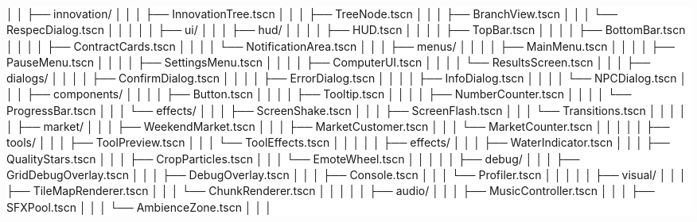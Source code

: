 │   │   ├── innovation/
│   │   │   ├── InnovationTree.tscn
│   │   │   ├── TreeNode.tscn
│   │   │   ├── BranchView.tscn
│   │   │   └── RespecDialog.tscn
│   │   │
│   │   ├── ui/
│   │   │   ├── hud/
│   │   │   │   ├── HUD.tscn
│   │   │   │   ├── TopBar.tscn
│   │   │   │   ├── BottomBar.tscn
│   │   │   │   ├── ContractCards.tscn
│   │   │   │   └── NotificationArea.tscn
│   │   │   ├── menus/
│   │   │   │   ├── MainMenu.tscn
│   │   │   │   ├── PauseMenu.tscn
│   │   │   │   ├── SettingsMenu.tscn
│   │   │   │   ├── ComputerUI.tscn
│   │   │   │   └── ResultsScreen.tscn
│   │   │   ├── dialogs/
│   │   │   │   ├── ConfirmDialog.tscn
│   │   │   │   ├── ErrorDialog.tscn
│   │   │   │   ├── InfoDialog.tscn
│   │   │   │   └── NPCDialog.tscn
│   │   │   ├── components/
│   │   │   │   ├── Button.tscn
│   │   │   │   ├── Tooltip.tscn
│   │   │   │   ├── NumberCounter.tscn
│   │   │   │   └── ProgressBar.tscn
│   │   │   └── effects/
│   │   │       ├── ScreenShake.tscn
│   │   │       ├── ScreenFlash.tscn
│   │   │       └── Transitions.tscn
│   │   │
│   │   ├── market/
│   │   │   ├── WeekendMarket.tscn
│   │   │   ├── MarketCustomer.tscn
│   │   │   └── MarketCounter.tscn
│   │   │
│   │   ├── tools/
│   │   │   ├── ToolPreview.tscn
│   │   │   └── ToolEffects.tscn
│   │   │
│   │   ├── effects/
│   │   │   ├── WaterIndicator.tscn
│   │   │   ├── QualityStars.tscn
│   │   │   ├── CropParticles.tscn
│   │   │   └── EmoteWheel.tscn
│   │   │
│   │   ├── debug/
│   │   │   ├── GridDebugOverlay.tscn
│   │   │   ├── DebugOverlay.tscn
│   │   │   ├── Console.tscn
│   │   │   └── Profiler.tscn
│   │   │
│   │   ├── visual/
│   │   │   ├── TileMapRenderer.tscn
│   │   │   └── ChunkRenderer.tscn
│   │   │
│   │   ├── audio/
│   │   │   ├── MusicController.tscn
│   │   │   ├── SFXPool.tscn
│   │   │   └── AmbienceZone.tscn
│   │   │
